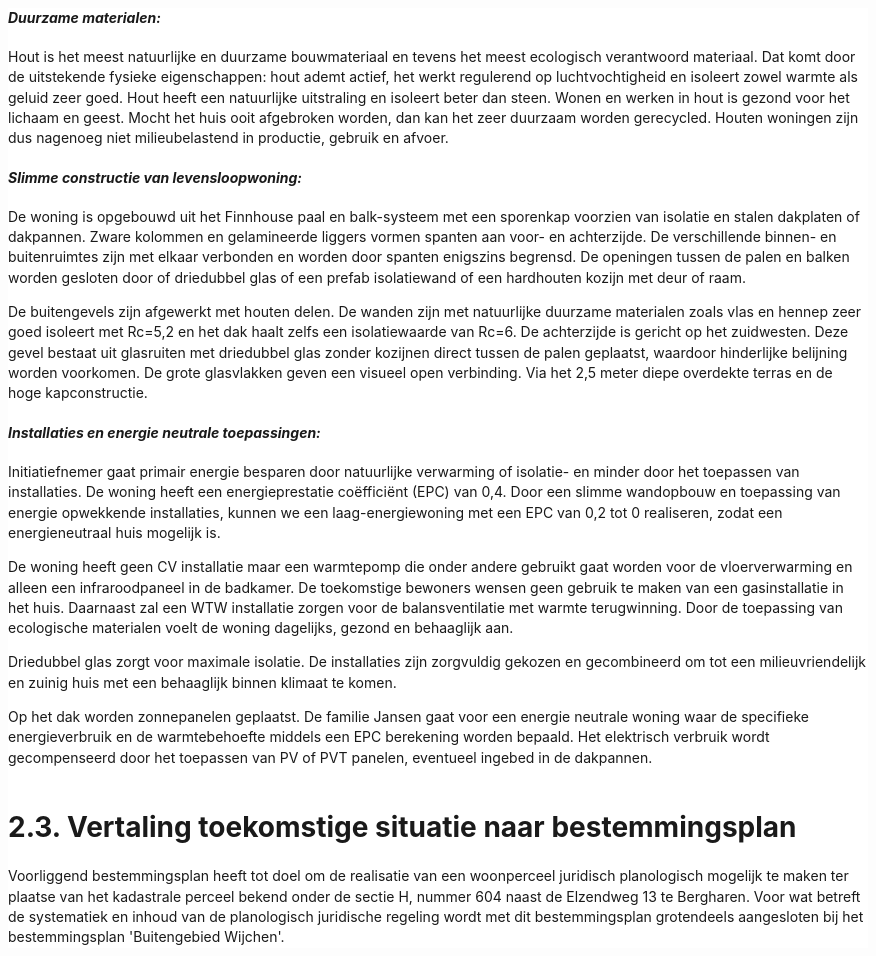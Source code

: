 #### *Duurzame materialen:*

Hout is het meest natuurlijke en duurzame bouwmateriaal en tevens het meest ecologisch verantwoord materiaal. Dat komt door de uitstekende fysieke eigenschappen: hout ademt actief, het werkt regulerend op luchtvochtigheid en isoleert zowel warmte als geluid zeer goed. Hout heeft een natuurlijke uitstraling en isoleert beter dan steen. Wonen en werken in hout is gezond voor het lichaam en geest. Mocht het huis ooit afgebroken worden, dan kan het zeer duurzaam worden gerecycled. Houten woningen zijn dus nagenoeg niet milieubelastend in productie, gebruik en afvoer.

#### *Slimme constructie van levensloopwoning:*

De woning is opgebouwd uit het Finnhouse paal en balk-systeem met een sporenkap voorzien van isolatie en stalen dakplaten of dakpannen. Zware kolommen en gelamineerde liggers vormen spanten aan voor- en achterzijde. De verschillende binnen- en buitenruimtes zijn met elkaar verbonden en worden door spanten enigszins begrensd. De openingen tussen de palen en balken worden gesloten door of driedubbel glas of een prefab isolatiewand of een hardhouten kozijn met deur of raam.

De buitengevels zijn afgewerkt met houten delen. De wanden zijn met natuurlijke duurzame materialen zoals vlas en hennep zeer goed isoleert met Rc=5,2 en het dak haalt zelfs een isolatiewaarde van Rc=6. De achterzijde is gericht op het zuidwesten. Deze gevel bestaat uit glasruiten met driedubbel glas zonder kozijnen direct tussen de palen geplaatst, waardoor hinderlijke belijning worden voorkomen. De grote glasvlakken geven een visueel open verbinding. Via het 2,5 meter diepe overdekte terras en de hoge kapconstructie.

#### *Installaties en energie neutrale toepassingen:*

Initiatiefnemer gaat primair energie besparen door natuurlijke verwarming of isolatie- en minder door het toepassen van installaties. De woning heeft een energieprestatie coëfficiënt (EPC) van 0,4. Door een slimme wandopbouw en toepassing van energie opwekkende installaties, kunnen we een laag-energiewoning met een EPC van 0,2 tot 0 realiseren, zodat een energieneutraal huis mogelijk is.

De woning heeft geen CV installatie maar een warmtepomp die onder andere gebruikt gaat worden voor de vloerverwarming en alleen een infraroodpaneel in de badkamer. De toekomstige bewoners wensen geen gebruik te maken van een gasinstallatie in het huis. Daarnaast zal een WTW installatie zorgen voor de balansventilatie met warmte terugwinning. Door de toepassing van ecologische materialen voelt de woning dagelijks, gezond en behaaglijk aan.

Driedubbel glas zorgt voor maximale isolatie. De installaties zijn zorgvuldig gekozen en gecombineerd om tot een milieuvriendelijk en zuinig huis met een behaaglijk binnen klimaat te komen.

Op het dak worden zonnepanelen geplaatst. De familie Jansen gaat voor een energie neutrale woning waar de specifieke energieverbruik en de warmtebehoefte middels een EPC berekening worden bepaald. Het elektrisch verbruik wordt gecompenseerd door het toepassen van PV of PVT panelen, eventueel ingebed in de dakpannen.

# <span id="page-15-0"></span>**2.3. Vertaling toekomstige situatie naar bestemmingsplan**

Voorliggend bestemmingsplan heeft tot doel om de realisatie van een woonperceel juridisch planologisch mogelijk te maken ter plaatse van het kadastrale perceel bekend onder de sectie H, nummer 604 naast de Elzendweg 13 te Bergharen. Voor wat betreft de systematiek en inhoud van de planologisch juridische regeling wordt met dit bestemmingsplan grotendeels aangesloten bij het bestemmingsplan 'Buitengebied Wijchen'.
